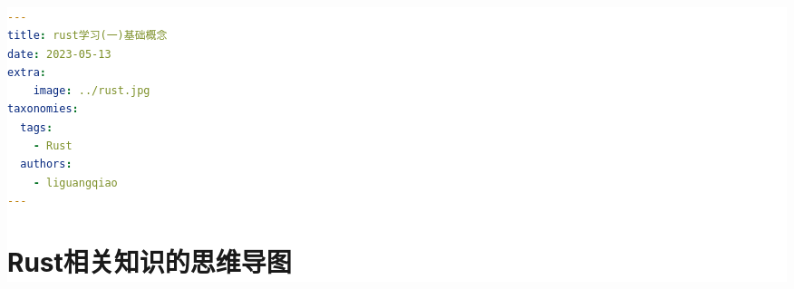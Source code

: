 ```yaml
---
title: rust学习(一)基础概念
date: 2023-05-13
extra:
    image: ../rust.jpg
taxonomies:
  tags:
    - Rust
  authors:
    - liguangqiao  
---
```

# Rust相关知识的思维导图

